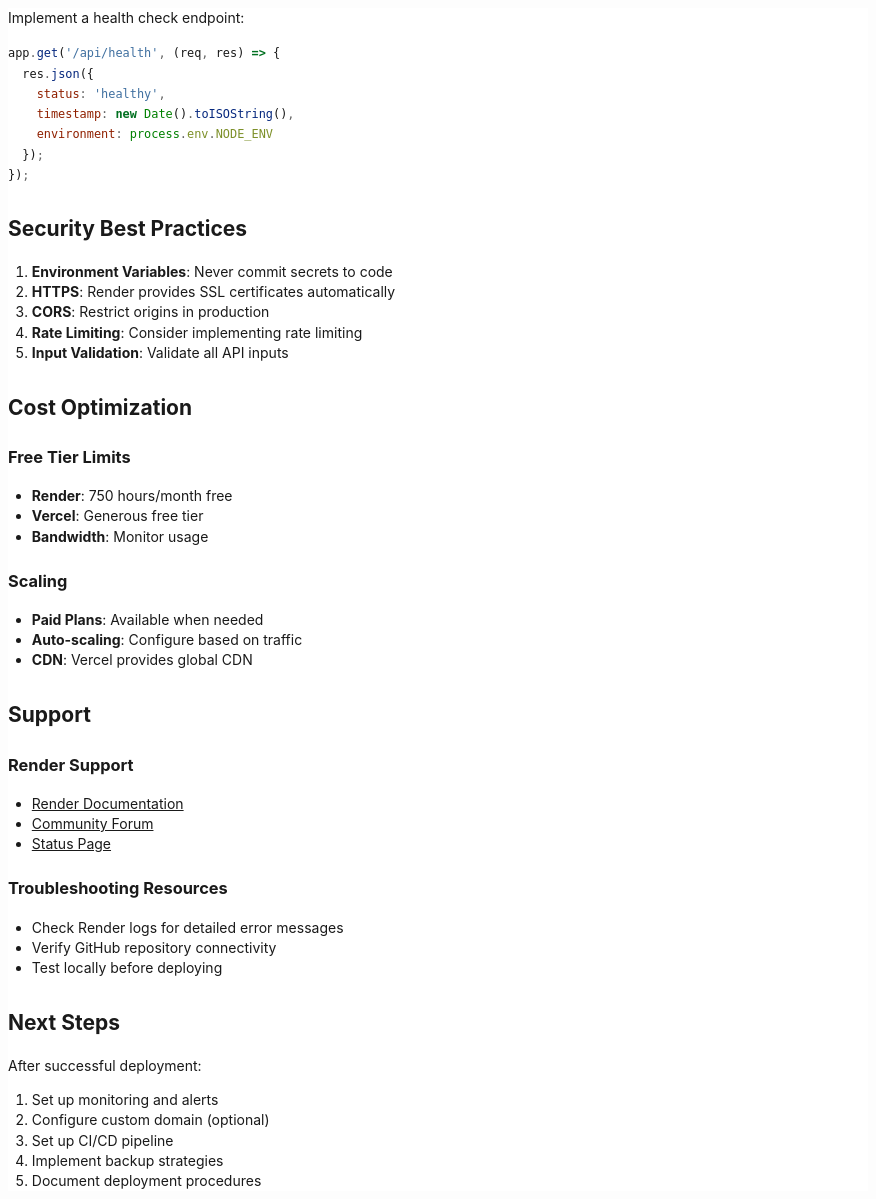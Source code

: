 Implement a health check endpoint:

```javascript
app.get('/api/health', (req, res) => {
  res.json({ 
    status: 'healthy', 
    timestamp: new Date().toISOString(),
    environment: process.env.NODE_ENV 
  });
});
```

## Security Best Practices

1. **Environment Variables**: Never commit secrets to code
2. **HTTPS**: Render provides SSL certificates automatically
3. **CORS**: Restrict origins in production
4. **Rate Limiting**: Consider implementing rate limiting
5. **Input Validation**: Validate all API inputs

## Cost Optimization

### Free Tier Limits

- **Render**: 750 hours/month free
- **Vercel**: Generous free tier
- **Bandwidth**: Monitor usage

### Scaling

- **Paid Plans**: Available when needed
- **Auto-scaling**: Configure based on traffic
- **CDN**: Vercel provides global CDN

## Support

### Render Support

- [Render Documentation](https://render.com/docs)
- [Community Forum](https://community.render.com)
- [Status Page](https://status.render.com)

### Troubleshooting Resources

- Check Render logs for detailed error messages
- Verify GitHub repository connectivity
- Test locally before deploying

## Next Steps

After successful deployment:

1. Set up monitoring and alerts
2. Configure custom domain (optional)
3. Set up CI/CD pipeline
4. Implement backup strategies
5. Document deployment procedures 